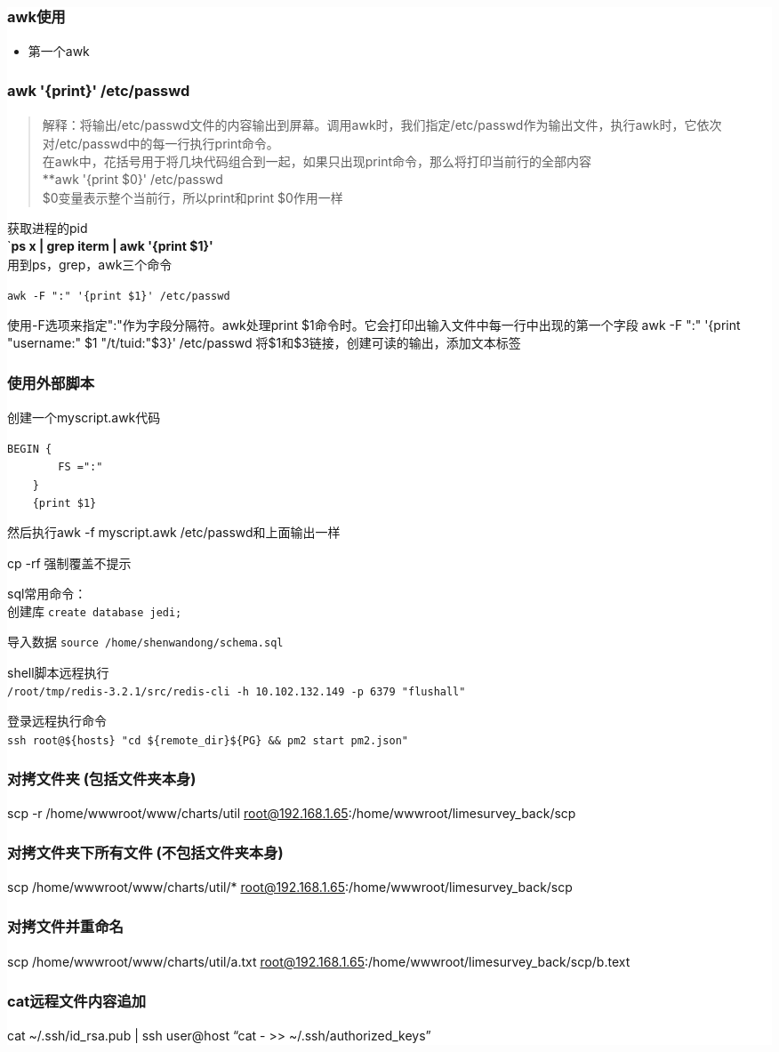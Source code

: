 ### **awk使用**

* 第一个awk  

### awk '{print}' /etc/passwd

> 解释：将输出/etc/passwd文件的内容输出到屏幕。调用awk时，我们指定/etc/passwd作为输出文件，执行awk时，它依次对/etc/passwd中的每一行执行print命令。  
在awk中，花括号用于将几块代码组合到一起，如果只出现print命令，那么将打印当前行的全部内容  
**awk '{print $0}' /etc/passwd  
$0变量表示整个当前行，所以print和print $0作用一样

获取进程的pid  
`**ps x | grep iterm | awk '{print $1}'**  
用到ps，grep，awk三个命令

 `awk -F ":" '{print $1}' /etc/passwd`

使用-F选项来指定":"作为字段分隔符。awk处理print $1命令时。它会打印出输入文件中每一行中出现的第一个字段  
awk -F ":" '{print "username:" $1 "/t/tuid:"$3}' /etc/passwd  
将$1和$3链接，创建可读的输出，添加文本标签

### **使用外部脚本**

创建一个myscript.awk代码

```shell
BEGIN {
        FS =":"
    }
    {print $1}
```

然后执行awk -f myscript.awk /etc/passwd和上面输出一样

cp -rf 强制覆盖不提示

sql常用命令：  
创建库 `create database jedi;`

导入数据 `source /home/shenwandong/schema.sql`

shell脚本远程执行  
 `/root/tmp/redis-3.2.1/src/redis-cli -h 10.102.132.149 -p 6379 "flushall"`

登录远程执行命令  
 `ssh root@${hosts} "cd ${remote_dir}${PG} && pm2 start pm2.json"`

### **对拷文件夹 (包括文件夹本身)**

scp -r /home/wwwroot/www/charts/util root@192.168.1.65:/home/wwwroot/limesurvey_back/scp

### **对拷文件夹下所有文件 (不包括文件夹本身)**

scp /home/wwwroot/www/charts/util/* root@192.168.1.65:/home/wwwroot/limesurvey_back/scp  

### **对拷文件并重命名**

scp /home/wwwroot/www/charts/util/a.txt root@192.168.1.65:/home/wwwroot/limesurvey_back/scp/b.text

### **cat远程文件内容追加**

cat ~/.ssh/id_rsa.pub | ssh user@host “cat - >> ~/.ssh/authorized_keys”
